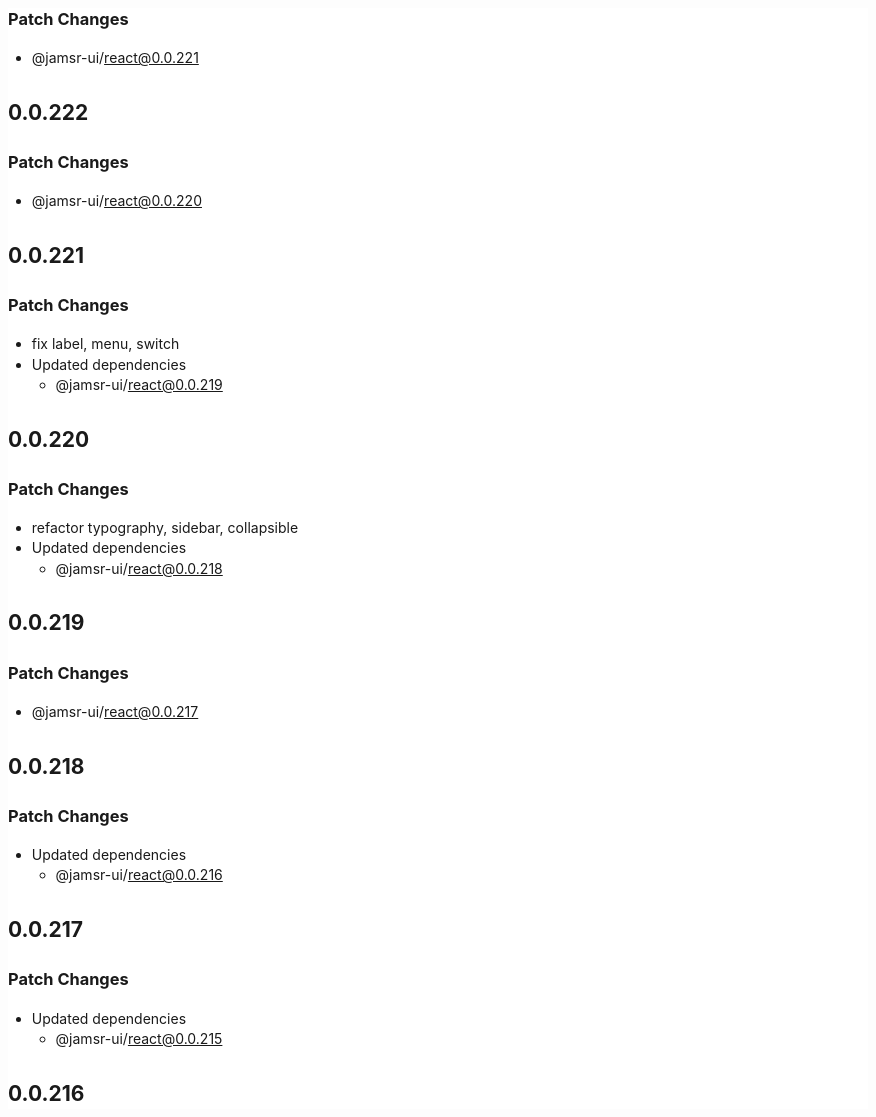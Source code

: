 ### Patch Changes

- @jamsr-ui/react@0.0.221

## 0.0.222

### Patch Changes

- @jamsr-ui/react@0.0.220

## 0.0.221

### Patch Changes

- fix label, menu, switch
- Updated dependencies
  - @jamsr-ui/react@0.0.219

## 0.0.220

### Patch Changes

- refactor typography, sidebar, collapsible
- Updated dependencies
  - @jamsr-ui/react@0.0.218

## 0.0.219

### Patch Changes

- @jamsr-ui/react@0.0.217

## 0.0.218

### Patch Changes

- Updated dependencies
  - @jamsr-ui/react@0.0.216

## 0.0.217

### Patch Changes

- Updated dependencies
  - @jamsr-ui/react@0.0.215

## 0.0.216
